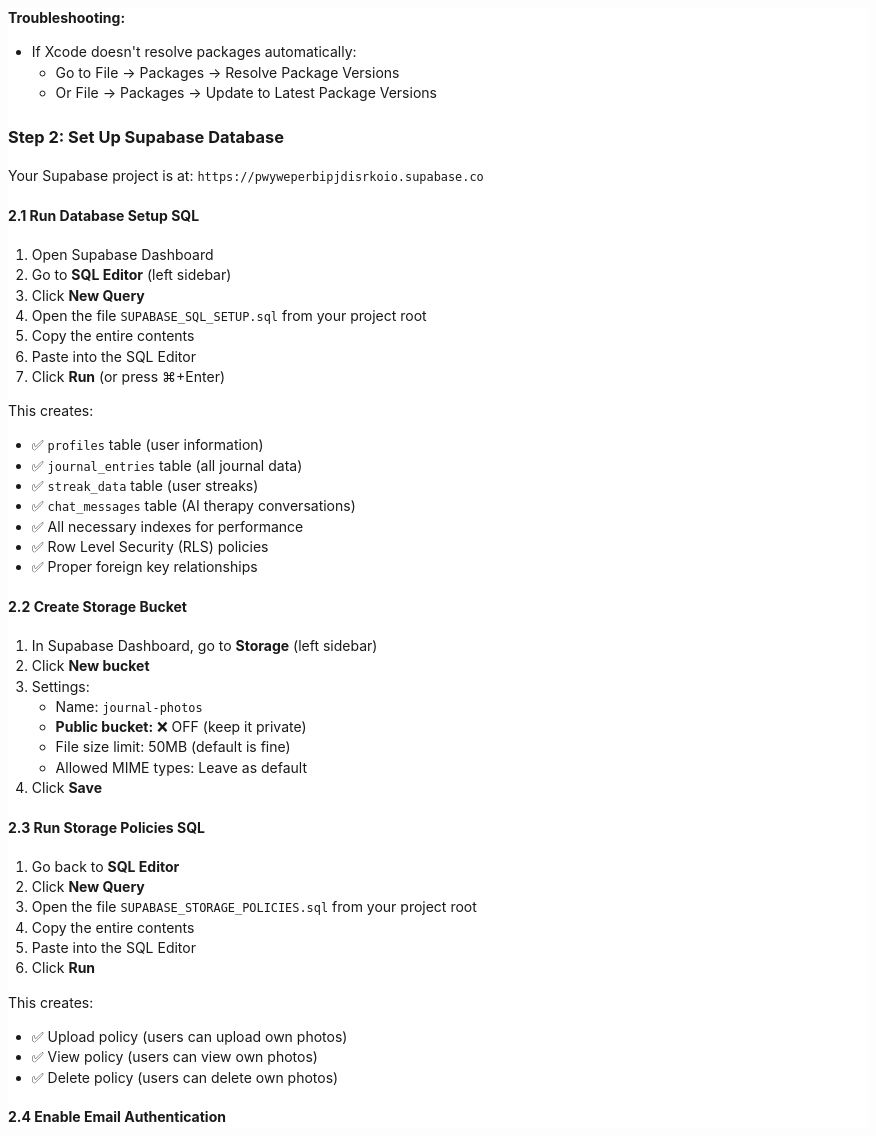 **Troubleshooting:**
- If Xcode doesn't resolve packages automatically:
  - Go to File → Packages → Resolve Package Versions
  - Or File → Packages → Update to Latest Package Versions

### Step 2: Set Up Supabase Database

Your Supabase project is at: `https://pwyweperbipjdisrkoio.supabase.co`

#### 2.1 Run Database Setup SQL

1. Open Supabase Dashboard
2. Go to **SQL Editor** (left sidebar)
3. Click **New Query**
4. Open the file `SUPABASE_SQL_SETUP.sql` from your project root
5. Copy the entire contents
6. Paste into the SQL Editor
7. Click **Run** (or press ⌘+Enter)

This creates:
- ✅ `profiles` table (user information)
- ✅ `journal_entries` table (all journal data)
- ✅ `streak_data` table (user streaks)
- ✅ `chat_messages` table (AI therapy conversations)
- ✅ All necessary indexes for performance
- ✅ Row Level Security (RLS) policies
- ✅ Proper foreign key relationships

#### 2.2 Create Storage Bucket

1. In Supabase Dashboard, go to **Storage** (left sidebar)
2. Click **New bucket**
3. Settings:
   - Name: `journal-photos`
   - **Public bucket:** ❌ OFF (keep it private)
   - File size limit: 50MB (default is fine)
   - Allowed MIME types: Leave as default
4. Click **Save**

#### 2.3 Run Storage Policies SQL

1. Go back to **SQL Editor**
2. Click **New Query**
3. Open the file `SUPABASE_STORAGE_POLICIES.sql` from your project root
4. Copy the entire contents
5. Paste into the SQL Editor
6. Click **Run**

This creates:
- ✅ Upload policy (users can upload own photos)
- ✅ View policy (users can view own photos)
- ✅ Delete policy (users can delete own photos)

#### 2.4 Enable Email Authentication
